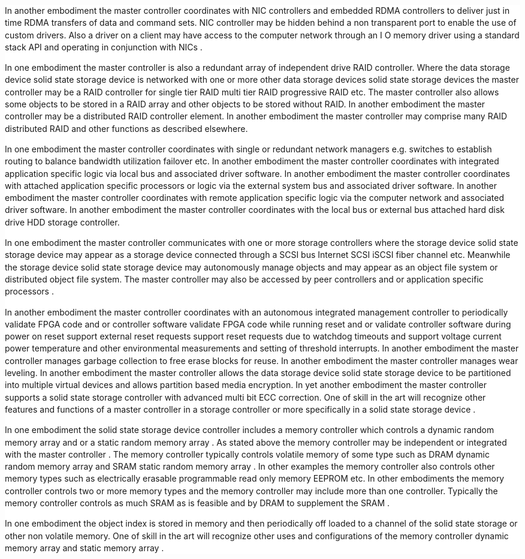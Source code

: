 In another embodiment the master controller coordinates with NIC controllers and embedded RDMA controllers to deliver just in time RDMA transfers of data and command sets. NIC controller may be hidden behind a non transparent port to enable the use of custom drivers. Also a driver on a client may have access to the computer network through an I O memory driver using a standard stack API and operating in conjunction with NICs .

In one embodiment the master controller is also a redundant array of independent drive RAID controller. Where the data storage device solid state storage device is networked with one or more other data storage devices solid state storage devices the master controller may be a RAID controller for single tier RAID multi tier RAID progressive RAID etc. The master controller also allows some objects to be stored in a RAID array and other objects to be stored without RAID. In another embodiment the master controller may be a distributed RAID controller element. In another embodiment the master controller may comprise many RAID distributed RAID and other functions as described elsewhere.

In one embodiment the master controller coordinates with single or redundant network managers e.g. switches to establish routing to balance bandwidth utilization failover etc. In another embodiment the master controller coordinates with integrated application specific logic via local bus and associated driver software. In another embodiment the master controller coordinates with attached application specific processors or logic via the external system bus and associated driver software. In another embodiment the master controller coordinates with remote application specific logic via the computer network and associated driver software. In another embodiment the master controller coordinates with the local bus or external bus attached hard disk drive HDD storage controller.

In one embodiment the master controller communicates with one or more storage controllers where the storage device solid state storage device may appear as a storage device connected through a SCSI bus Internet SCSI iSCSI fiber channel etc. Meanwhile the storage device solid state storage device may autonomously manage objects and may appear as an object file system or distributed object file system. The master controller may also be accessed by peer controllers and or application specific processors .

In another embodiment the master controller coordinates with an autonomous integrated management controller to periodically validate FPGA code and or controller software validate FPGA code while running reset and or validate controller software during power on reset support external reset requests support reset requests due to watchdog timeouts and support voltage current power temperature and other environmental measurements and setting of threshold interrupts. In another embodiment the master controller manages garbage collection to free erase blocks for reuse. In another embodiment the master controller manages wear leveling. In another embodiment the master controller allows the data storage device solid state storage device to be partitioned into multiple virtual devices and allows partition based media encryption. In yet another embodiment the master controller supports a solid state storage controller with advanced multi bit ECC correction. One of skill in the art will recognize other features and functions of a master controller in a storage controller or more specifically in a solid state storage device .

In one embodiment the solid state storage device controller includes a memory controller which controls a dynamic random memory array and or a static random memory array . As stated above the memory controller may be independent or integrated with the master controller . The memory controller typically controls volatile memory of some type such as DRAM dynamic random memory array and SRAM static random memory array . In other examples the memory controller also controls other memory types such as electrically erasable programmable read only memory EEPROM etc. In other embodiments the memory controller controls two or more memory types and the memory controller may include more than one controller. Typically the memory controller controls as much SRAM as is feasible and by DRAM to supplement the SRAM .

In one embodiment the object index is stored in memory and then periodically off loaded to a channel of the solid state storage or other non volatile memory. One of skill in the art will recognize other uses and configurations of the memory controller dynamic memory array and static memory array .
